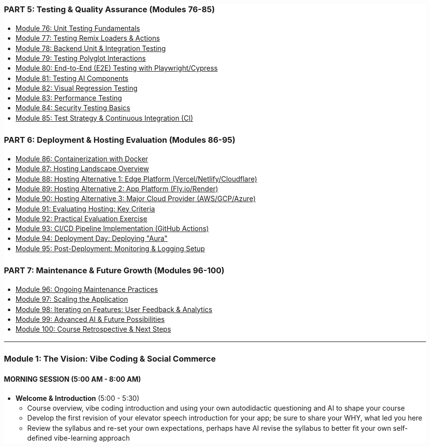 ### PART 5: Testing & Quality Assurance (Modules 76-85)
- [Module 76: Unit Testing Fundamentals](#module-76-unit-testing-fundamentals)
- [Module 77: Testing Remix Loaders & Actions](#module-77-testing-remix-loaders--actions)
- [Module 78: Backend Unit & Integration Testing](#module-78-backend-unit--integration-testing)
- [Module 79: Testing Polyglot Interactions](#module-79-testing-polyglot-interactions)
- [Module 80: End-to-End (E2E) Testing with Playwright/Cypress](#module-80-end-to-end-e2e-testing-with-playwrightcypress)
- [Module 81: Testing AI Components](#module-81-testing-ai-components)
- [Module 82: Visual Regression Testing](#module-82-visual-regression-testing)
- [Module 83: Performance Testing](#module-83-performance-testing)
- [Module 84: Security Testing Basics](#module-84-security-testing-basics)
- [Module 85: Test Strategy & Continuous Integration (CI)](#module-85-test-strategy--continuous-integration-ci)

### PART 6: Deployment & Hosting Evaluation (Modules 86-95)
- [Module 86: Containerization with Docker](#module-86-containerization-with-docker)
- [Module 87: Hosting Landscape Overview](#module-87-hosting-landscape-overview)
- [Module 88: Hosting Alternative 1: Edge Platform (Vercel/Netlify/Cloudflare)](#module-88-hosting-alternative-1-edge-platform-vercelnetlifycloudflare)
- [Module 89: Hosting Alternative 2: App Platform (Fly.io/Render)](#module-89-hosting-alternative-2-app-platform-flyiorender)
- [Module 90: Hosting Alternative 3: Major Cloud Provider (AWS/GCP/Azure)](#module-90-hosting-alternative-3-major-cloud-provider-awsgcpazure)
- [Module 91: Evaluating Hosting: Key Criteria](#module-91-evaluating-hosting-key-criteria)
- [Module 92: Practical Evaluation Exercise](#module-92-practical-evaluation-exercise)
- [Module 93: CI/CD Pipeline Implementation (GitHub Actions)](#module-93-cicd-pipeline-implementation-github-actions)
- [Module 94: Deployment Day: Deploying "Aura"](#module-94-deployment-day-deploying-aura)
- [Module 95: Post-Deployment: Monitoring & Logging Setup](#module-95-post-deployment-monitoring--logging-setup)

### PART 7: Maintenance & Future Growth (Modules 96-100)
- [Module 96: Ongoing Maintenance Practices](#module-96-ongoing-maintenance-practices)
- [Module 97: Scaling the Application](#module-97-scaling-the-application)
- [Module 98: Iterating on Features: User Feedback & Analytics](#module-98-iterating-on-features-user-feedback--analytics)
- [Module 99: Advanced AI & Future Possibilities](#module-99-advanced-ai--future-possibilities)
- [Module 100: Course Retrospective & Next Steps](#module-100-course-retrospective--next-steps)

---

### Module 1: The Vision: Vibe Coding & Social Commerce

#### MORNING SESSION (5:00 AM - 8:00 AM)

* **Welcome & Introduction** (5:00 - 5:30)
  * Course overview, vibe coding introduction and using your own autodidactic questioning and AI to shape your course
  * Develop the first revision of your elevator speech introduction for your app; be sure to share your WHY, what led you here
  * Review the syllabus and re-set your own expectations, perhaps have AI revise the syllabus to better fit your own self-defined vibe-learning approach
